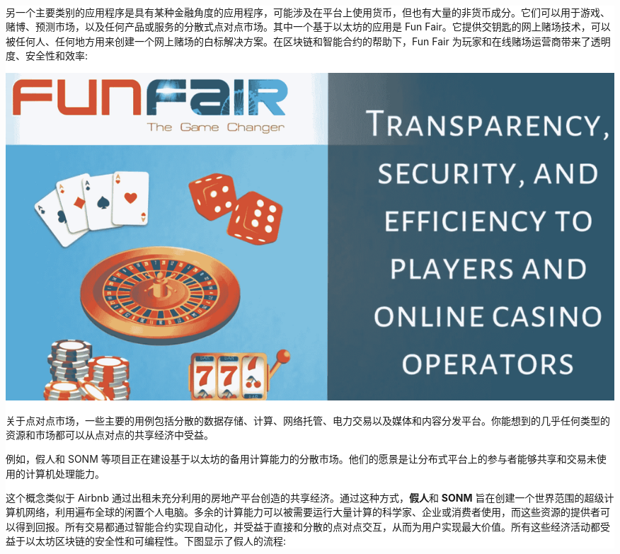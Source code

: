 另一个主要类别的应用程序是具有某种金融角度的应用程序，可能涉及在平台上使用货币，但也有大量的非货币成分。它们可以用于游戏、赌博、预测市场，以及任何产品或服务的分散式点对点市场。其中一个基于以太坊的应用是 Fun Fair。它提供交钥匙的网上赌场技术，可以被任何人、任何地方用来创建一个网上赌场的白标解决方案。在区块链和智能合约的帮助下，Fun Fair 为玩家和在线赌场运营商带来了透明度、安全性和效率:

![](img/c443e0e5-8ca7-4cd2-ae5f-29d1c81ac55d.png)

关于点对点市场，一些主要的用例包括分散的数据存储、计算、网络托管、电力交易以及媒体和内容分发平台。你能想到的几乎任何类型的资源和市场都可以从点对点的共享经济中受益。

例如，假人和 SONM 等项目正在建设基于以太坊的备用计算能力的分散市场。他们的愿景是让分布式平台上的参与者能够共享和交易未使用的计算机处理能力。

这个概念类似于 Airbnb 通过出租未充分利用的房地产平台创造的共享经济。通过这种方式，**假人**和 **SONM** 旨在创建一个世界范围的超级计算机网络，利用遍布全球的闲置个人电脑。多余的计算能力可以被需要运行大量计算的科学家、企业或消费者使用，而这些资源的提供者可以得到回报。所有交易都通过智能合约实现自动化，并受益于直接和分散的点对点交互，从而为用户实现最大价值。所有这些经济活动都受益于以太坊区块链的安全性和可编程性。下图显示了假人的流程:

